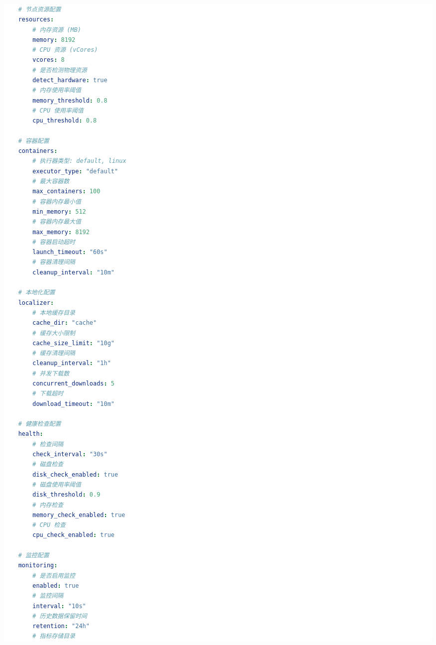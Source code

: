 ```yaml
    # 节点资源配置
    resources:
        # 内存资源 (MB)
        memory: 8192
        # CPU 资源 (vCores)
        vcores: 8
        # 是否检测物理资源
        detect_hardware: true
        # 内存使用率阈值
        memory_threshold: 0.8
        # CPU 使用率阈值
        cpu_threshold: 0.8

    # 容器配置
    containers:
        # 执行器类型: default, linux
        executor_type: "default"
        # 最大容器数
        max_containers: 100
        # 容器内存最小值
        min_memory: 512
        # 容器内存最大值
        max_memory: 8192
        # 容器启动超时
        launch_timeout: "60s"
        # 容器清理间隔
        cleanup_interval: "10m"

    # 本地化配置
    localizer:
        # 本地缓存目录
        cache_dir: "cache"
        # 缓存大小限制
        cache_size_limit: "10g"
        # 缓存清理间隔
        cleanup_interval: "1h"
        # 并发下载数
        concurrent_downloads: 5
        # 下载超时
        download_timeout: "10m"

    # 健康检查配置
    health:
        # 检查间隔
        check_interval: "30s"
        # 磁盘检查
        disk_check_enabled: true
        # 磁盘使用率阈值
        disk_threshold: 0.9
        # 内存检查
        memory_check_enabled: true
        # CPU 检查
        cpu_check_enabled: true

    # 监控配置
    monitoring:
        # 是否启用监控
        enabled: true
        # 监控间隔
        interval: "10s"
        # 历史数据保留时间
        retention: "24h"
        # 指标存储目录
```